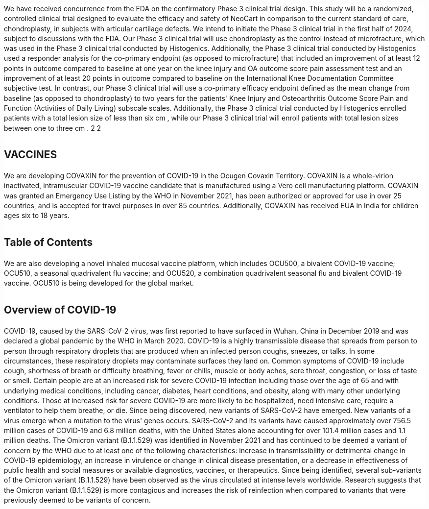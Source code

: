 We have received concurrence from the FDA on the confirmatory Phase 3 clinical trial design. This study will be a randomized, controlled clinical trial designed to evaluate the efficacy and safety of NeoCart in comparison to the current standard of care, chondroplasty, in subjects with articular cartilage defects. We intend to initiate the Phase 3 clinical trial in the first half of 2024, subject to discussions with the FDA. Our Phase 3 clinical trial will use chondroplasty as the control instead of microfracture, which was used in the Phase 3 clinical trial conducted by Histogenics. Additionally, the Phase 3 clinical trial conducted by Histogenics used a responder analysis for the co-primary endpoint (as opposed to microfracture) that included an improvement of at least 12 points in outcome compared to baseline at one year on the knee injury and OA outcome score pain assessment test and an improvement of at least 20 points in outcome compared to baseline on the International Knee Documentation Committee subjective test. In contrast, our Phase 3 clinical trial will use a co-primary efficacy endpoint defined as the mean change from baseline (as opposed to chondroplasty) to two years for the patients' Knee Injury and Osteoarthritis Outcome Score Pain and Function (Activities of Daily Living) subscale scales. Additionally, the Phase 3 clinical trial conducted by Histogenics enrolled patients with a total lesion size of less than six cm , while our Phase 3 clinical trial will enroll patients with total lesion sizes between one to three cm . 2 2

## VACCINES

We are developing COVAXIN for the prevention of COVID-19 in the Ocugen Covaxin Territory. COVAXIN is a whole-virion inactivated, intramuscular COVID-19 vaccine candidate that is manufactured using a Vero cell manufacturing platform. COVAXIN was granted an Emergency Use Listing by the WHO in  November  2021,  has  been  authorized  or  approved  for  use  in  over  25  countries,  and  is  accepted  for  travel  purposes  in  over  85  countries. Additionally, COVAXIN has received EUA in India for children ages six to 18 years.

## Table of Contents

We  are  also  developing  a  novel  inhaled  mucosal  vaccine  platform,  which  includes  OCU500,  a  bivalent  COVID-19  vaccine;  OCU510,  a  seasonal quadrivalent flu vaccine; and OCU520, a combination quadrivalent seasonal flu and bivalent COVID-19 vaccine. OCU510 is being developed for the global market.

## Overview of COVID-19

COVID-19, caused by the SARS-CoV-2 virus, was first reported to have surfaced in Wuhan, China in December 2019 and was declared a global pandemic by the WHO in March 2020. COVID-19 is a highly transmissible disease that spreads from person to person through respiratory droplets that are produced when an infected person coughs, sneezes, or talks. In some circumstances, these respiratory droplets may contaminate surfaces they land on. Common symptoms of COVID-19 include cough, shortness of breath or difficulty breathing, fever or chills, muscle or body aches, sore throat, congestion, or loss of taste  or  smell.  Certain  people  are  at  an  increased  risk  for  severe  COVID-19  infection  including  those  over  the  age  of  65  and  with  underlying  medical conditions,  including  cancer,  diabetes,  heart  conditions,  and  obesity,  along  with  many  other  underlying  conditions.  Those  at  increased  risk  for  severe COVID-19 are more likely to be hospitalized, need intensive care, require a ventilator to help them breathe, or die. Since being discovered, new variants of SARS-CoV-2 have emerged.  New  variants  of  a  virus  emerge  when  a  mutation  to  the  virus'  genes  occurs.  SARS-CoV-2  and  its  variants  have  caused approximately over 756.5 million cases of COVID-19 and 6.8 million deaths, with the United States alone accounting for over 101.4 million cases and 1.1 million deaths. The Omicron variant (B.1.1.529) was identified in November 2021 and has continued to be deemed a variant of concern by the WHO due to at  least  one  of  the  following  characteristics:  increase  in  transmissibility  or  detrimental  change  in  COVID-19  epidemiology,  an  increase  in  virulence  or change  in  clinical  disease  presentation,  or  a  decrease  in  effectiveness  of  public  health  and  social  measures  or  available  diagnostics,  vaccines,  or therapeutics. Since being identified, several sub-variants of the Omicron variant (B.1.1.529) have been observed as the virus circulated at intense levels worldwide. Research suggests that the Omicron variant (B.1.1.529) is more contagious and increases the risk of reinfection when compared to variants that were previously deemed to be variants of concern.
